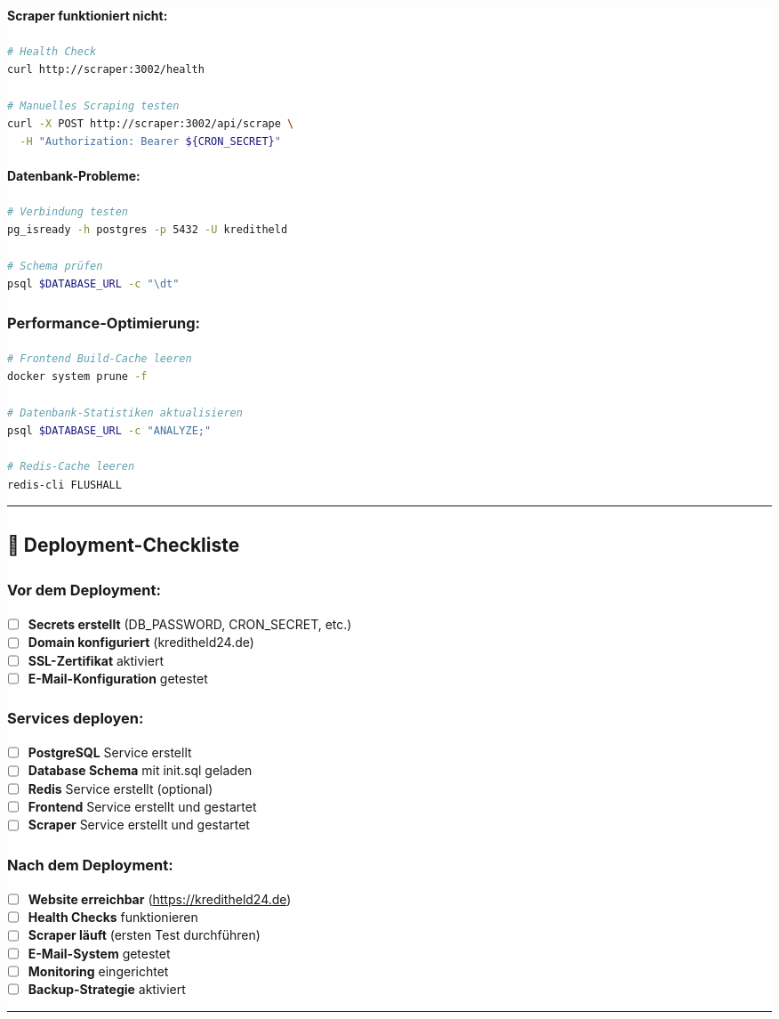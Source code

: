 #### Scraper funktioniert nicht:
```bash
# Health Check
curl http://scraper:3002/health

# Manuelles Scraping testen
curl -X POST http://scraper:3002/api/scrape \
  -H "Authorization: Bearer ${CRON_SECRET}"
```

#### Datenbank-Probleme:
```bash
# Verbindung testen
pg_isready -h postgres -p 5432 -U kreditheld

# Schema prüfen
psql $DATABASE_URL -c "\dt"
```

### Performance-Optimierung:
```bash
# Frontend Build-Cache leeren
docker system prune -f

# Datenbank-Statistiken aktualisieren
psql $DATABASE_URL -c "ANALYZE;"

# Redis-Cache leeren
redis-cli FLUSHALL
```

---

## 🚀 Deployment-Checkliste

### Vor dem Deployment:
- [ ] **Secrets erstellt** (DB_PASSWORD, CRON_SECRET, etc.)
- [ ] **Domain konfiguriert** (kreditheld24.de)
- [ ] **SSL-Zertifikat** aktiviert
- [ ] **E-Mail-Konfiguration** getestet

### Services deployen:
- [ ] **PostgreSQL** Service erstellt
- [ ] **Database Schema** mit init.sql geladen
- [ ] **Redis** Service erstellt (optional)
- [ ] **Frontend** Service erstellt und gestartet
- [ ] **Scraper** Service erstellt und gestartet

### Nach dem Deployment:
- [ ] **Website erreichbar** (https://kreditheld24.de)
- [ ] **Health Checks** funktionieren
- [ ] **Scraper läuft** (ersten Test durchführen)
- [ ] **E-Mail-System** getestet
- [ ] **Monitoring** eingerichtet
- [ ] **Backup-Strategie** aktiviert

---